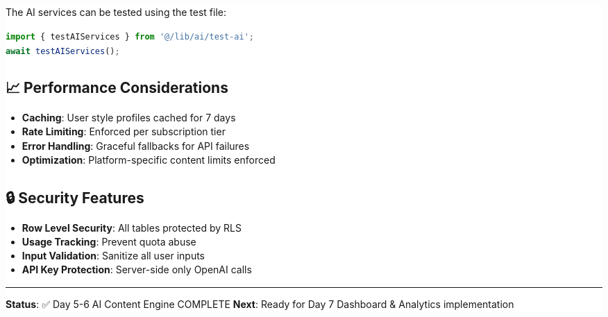The AI services can be tested using the test file:
```typescript
import { testAIServices } from '@/lib/ai/test-ai';
await testAIServices();
```

## 📈 Performance Considerations

- **Caching**: User style profiles cached for 7 days
- **Rate Limiting**: Enforced per subscription tier
- **Error Handling**: Graceful fallbacks for API failures
- **Optimization**: Platform-specific content limits enforced

## 🔒 Security Features

- **Row Level Security**: All tables protected by RLS
- **Usage Tracking**: Prevent quota abuse
- **Input Validation**: Sanitize all user inputs
- **API Key Protection**: Server-side only OpenAI calls

---

**Status**: ✅ Day 5-6 AI Content Engine COMPLETE
**Next**: Ready for Day 7 Dashboard & Analytics implementation
